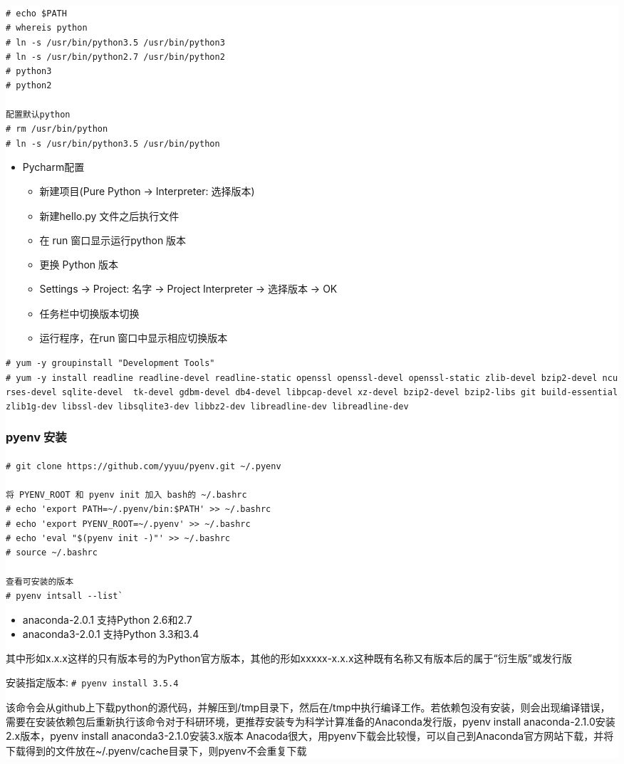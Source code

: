 ``` shell
# echo $PATH
# whereis python
# ln -s /usr/bin/python3.5 /usr/bin/python3
# ln -s /usr/bin/python2.7 /usr/bin/python2
# python3
# python2

配置默认python
# rm /usr/bin/python
# ln -s /usr/bin/python3.5 /usr/bin/python
```

- Pycharm配置
  - 新建项目(Pure Python -> Interpreter: 选择版本)
  - 新建hello.py 文件之后执行文件
  - 在 run 窗口显示运行python 版本

  - 更换 Python 版本
  - Settings -> Project: 名字 -> Project Interpreter -> 选择版本 -> OK
  - 任务栏中切换版本切换
  - 运行程序，在run 窗口中显示相应切换版本

``` shell
# yum -y groupinstall "Development Tools"
# yum -y install readline readline-devel readline-static openssl openssl-devel openssl-static zlib-devel bzip2-devel ncurses-devel sqlite-devel  tk-devel gdbm-devel db4-devel libpcap-devel xz-devel bzip2-devel bzip2-libs git build-essential zlib1g-dev libssl-dev libsqlite3-dev libbz2-dev libreadline-dev libreadline-dev
```

### pyenv 安装

``` shell
# git clone https://github.com/yyuu/pyenv.git ~/.pyenv

将 PYENV_ROOT 和 pyenv init 加入 bash的 ~/.bashrc
# echo 'export PATH=~/.pyenv/bin:$PATH' >> ~/.bashrc
# echo 'export PYENV_ROOT=~/.pyenv' >> ~/.bashrc
# echo 'eval "$(pyenv init -)"' >> ~/.bashrc
# source ~/.bashrc

查看可安装的版本
# pyenv intsall --list`
```

- anaconda-2.0.1  支持Python 2.6和2.7
- anaconda3-2.0.1 支持Python 3.3和3.4

其中形如x.x.x这样的只有版本号的为Python官方版本，其他的形如xxxxx-x.x.x这种既有名称又有版本后的属于“衍生版”或发行版

安装指定版本: `# pyenv install 3.5.4`

该命令会从github上下载python的源代码，并解压到/tmp目录下，然后在/tmp中执行编译工作。若依赖包没有安装，则会出现编译错误，需要在安装依赖包后重新执行该命令对于科研环境，更推荐安装专为科学计算准备的Anaconda发行版，pyenv install anaconda-2.1.0安装2.x版本，pyenv install anaconda3-2.1.0安装3.x版本
Anacoda很大，用pyenv下载会比较慢，可以自己到Anaconda官方网站下载，并将下载得到的文件放在~/.pyenv/cache目录下，则pyenv不会重复下载

